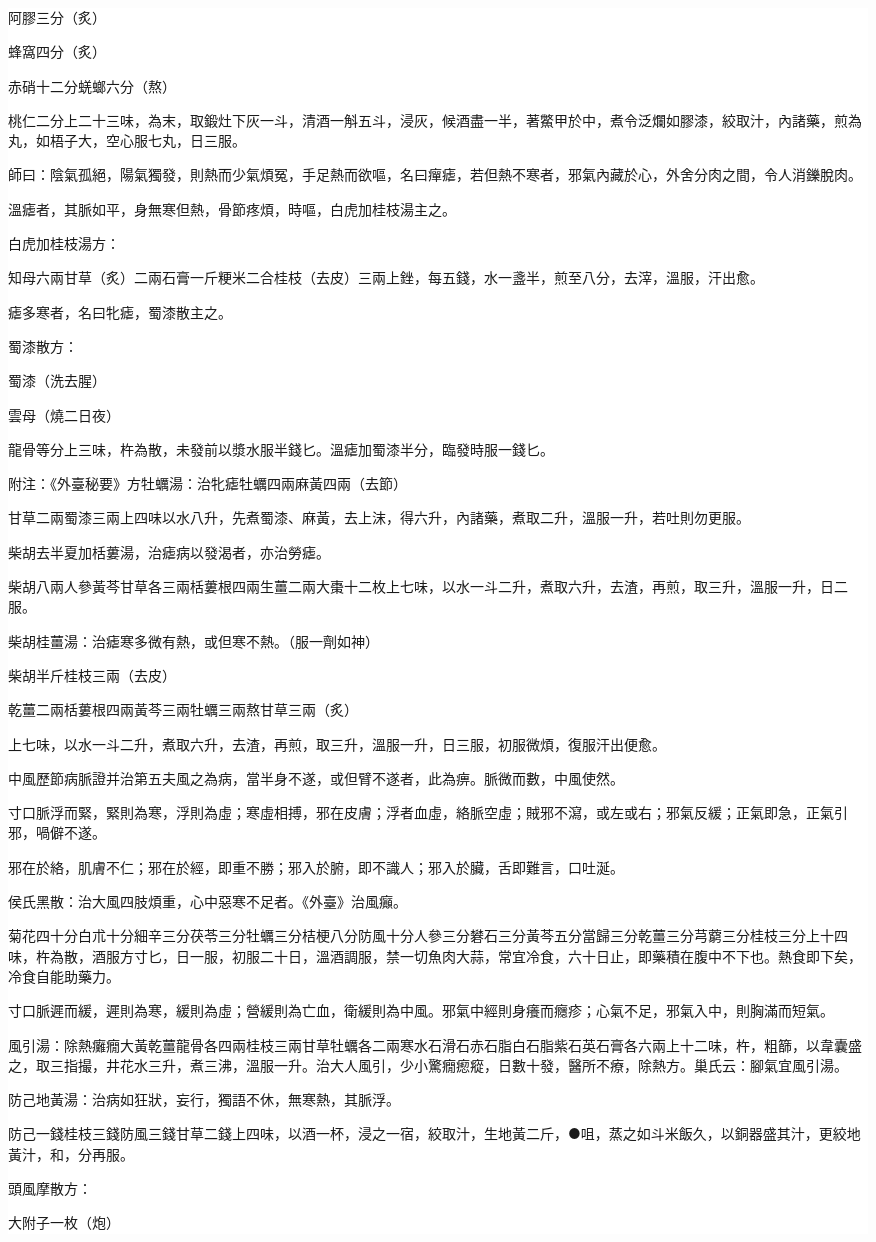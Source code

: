 阿膠三分（炙）

蜂窩四分（炙）

赤硝十二分蜣螂六分（熬）

桃仁二分上二十三味，為末，取鍛灶下灰一斗，清酒一斛五斗，浸灰，候酒盡一半，著鱉甲於中，煮令泛爛如膠漆，絞取汁，內諸藥，煎為丸，如梧子大，空心服七丸，日三服。

師曰：陰氣孤絕，陽氣獨發，則熱而少氣煩冤，手足熱而欲嘔，名曰癉瘧，若但熱不寒者，邪氣內藏於心，外舍分肉之間，令人消鑠脫肉。

溫瘧者，其脈如平，身無寒但熱，骨節疼煩，時嘔，白虎加桂枝湯主之。

白虎加桂枝湯方：

知母六兩甘草（炙）二兩石膏一斤粳米二合桂枝（去皮）三兩上銼，每五錢，水一盞半，煎至八分，去滓，溫服，汗出愈。

瘧多寒者，名曰牝瘧，蜀漆散主之。

蜀漆散方：

蜀漆（洗去腥）

雲母（燒二日夜）

龍骨等分上三味，杵為散，未發前以漿水服半錢匕。溫瘧加蜀漆半分，臨發時服一錢匕。

附注：《外臺秘要》方牡蠣湯：治牝瘧牡蠣四兩麻黃四兩（去節）

甘草二兩蜀漆三兩上四味以水八升，先煮蜀漆、麻黃，去上沫，得六升，內諸藥，煮取二升，溫服一升，若吐則勿更服。

柴胡去半夏加栝蔞湯，治瘧病以發渴者，亦治勞瘧。

柴胡八兩人參黃芩甘草各三兩栝蔞根四兩生薑二兩大棗十二枚上七味，以水一斗二升，煮取六升，去渣，再煎，取三升，溫服一升，日二服。

柴胡桂薑湯：治瘧寒多微有熱，或但寒不熱。（服一劑如神）

柴胡半斤桂枝三兩（去皮）

乾薑二兩栝蔞根四兩黃芩三兩牡蠣三兩熬甘草三兩（炙）

上七味，以水一斗二升，煮取六升，去渣，再煎，取三升，溫服一升，日三服，初服微煩，復服汗出便愈。

中風歷節病脈證并治第五夫風之為病，當半身不遂，或但臂不遂者，此為痹。脈微而數，中風使然。

寸口脈浮而緊，緊則為寒，浮則為虛；寒虛相搏，邪在皮膚；浮者血虛，絡脈空虛；賊邪不瀉，或左或右；邪氣反緩；正氣即急，正氣引邪，喎僻不遂。

邪在於絡，肌膚不仁；邪在於經，即重不勝；邪入於腑，即不識人；邪入於臟，舌即難言，口吐涎。

侯氏黑散：治大風四肢煩重，心中惡寒不足者。《外臺》治風癲。

菊花四十分白朮十分細辛三分茯苓三分牡蠣三分桔梗八分防風十分人參三分礬石三分黃芩五分當歸三分乾薑三分芎藭三分桂枝三分上十四味，杵為散，酒服方寸匕，日一服，初服二十日，溫酒調服，禁一切魚肉大蒜，常宜冷食，六十日止，即藥積在腹中不下也。熱食即下矣，冷食自能助藥力。

寸口脈遲而緩，遲則為寒，緩則為虛；營緩則為亡血，衛緩則為中風。邪氣中經則身癢而癮疹；心氣不足，邪氣入中，則胸滿而短氣。

風引湯：除熱癱癇大黃乾薑龍骨各四兩桂枝三兩甘草牡蠣各二兩寒水石滑石赤石脂白石脂紫石英石膏各六兩上十二味，杵，粗篩，以韋囊盛之，取三指撮，井花水三升，煮三沸，溫服一升。治大人風引，少小驚癇瘛瘲，日數十發，醫所不療，除熱方。巢氏云：腳氣宜風引湯。

防己地黃湯：治病如狂狀，妄行，獨語不休，無寒熱，其脈浮。

防己一錢桂枝三錢防風三錢甘草二錢上四味，以酒一杯，浸之一宿，絞取汁，生地黃二斤，●咀，蒸之如斗米飯久，以銅器盛其汁，更絞地黃汁，和，分再服。

頭風摩散方：

大附子一枚（炮）
